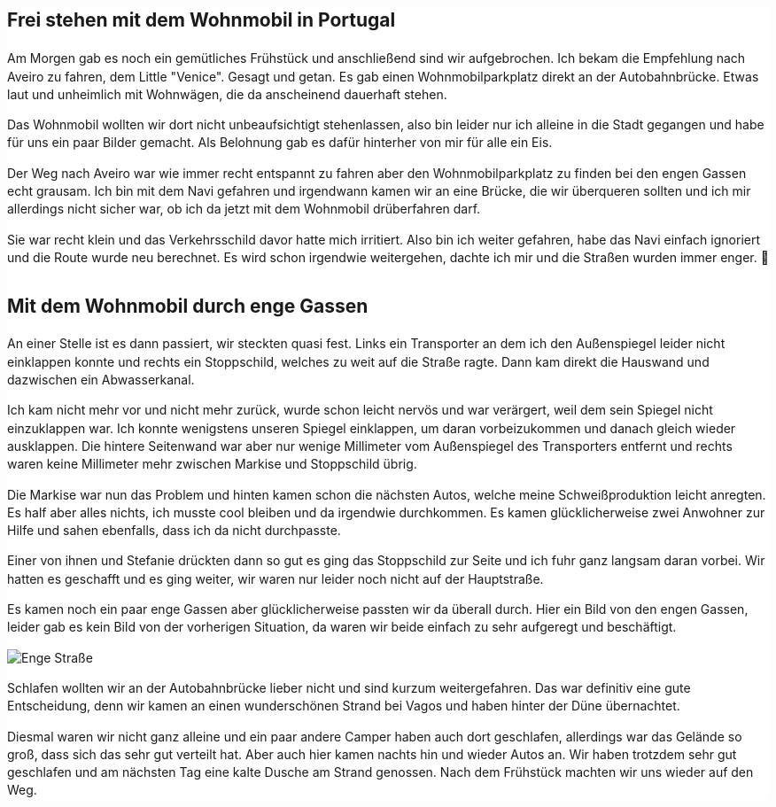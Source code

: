 ## Frei stehen mit dem Wohnmobil in Portugal

Am Morgen gab es noch ein gemütliches Frühstück und anschließend sind wir aufgebrochen. Ich bekam die Empfehlung nach Aveiro zu fahren, dem Little "Venice". Gesagt und getan. Es gab einen Wohnmobilparkplatz direkt an der Autobahnbrücke. Etwas laut und unheimlich mit Wohnwägen, die da anscheinend dauerhaft stehen.

Das Wohnmobil wollten wir dort nicht unbeaufsichtigt stehenlassen, also bin leider nur ich alleine in die Stadt gegangen und habe für uns ein paar Bilder gemacht. Als Belohnung gab es dafür hinterher von mir für alle ein Eis.

Der Weg nach Aveiro war wie immer recht entspannt zu fahren aber den Wohnmobilparkplatz zu finden bei den engen Gassen echt grausam. Ich bin mit dem Navi gefahren und irgendwann kamen wir an eine Brücke, die wir überqueren sollten und ich mir allerdings nicht sicher war, ob ich da jetzt mit dem Wohnmobil drüberfahren darf.

Sie war recht klein und das Verkehrsschild davor hatte mich irritiert. Also bin ich weiter gefahren, habe das Navi einfach ignoriert und die Route wurde neu berechnet. Es wird schon irgendwie weitergehen, dachte ich mir und die Straßen wurden immer enger. :see_no_evil:

## Mit dem Wohnmobil durch enge Gassen

An einer Stelle ist es dann passiert, wir steckten quasi fest. Links ein Transporter an dem ich den Außenspiegel leider nicht einklappen konnte und rechts ein Stoppschild, welches zu weit auf die Straße ragte. Dann kam direkt die Hauswand und dazwischen ein Abwasserkanal.

Ich kam nicht mehr vor und nicht mehr zurück, wurde schon leicht nervös und war verärgert, weil dem sein Spiegel nicht einzuklappen war. Ich konnte wenigstens unseren Spiegel einklappen, um daran vorbeizukommen und danach gleich wieder ausklappen. Die hintere Seitenwand war aber nur wenige Millimeter vom Außenspiegel des Transporters entfernt und rechts waren keine Millimeter mehr zwischen Markise und Stoppschild übrig.

Die Markise war nun das Problem und hinten kamen schon die nächsten Autos, welche meine Schweißproduktion leicht anregten. Es half aber alles nichts, ich musste cool bleiben und da irgendwie durchkommen. Es kamen glücklicherweise zwei Anwohner zur Hilfe und sahen ebenfalls, dass ich da nicht durchpasste.

Einer von ihnen und Stefanie drückten dann so gut es ging das Stoppschild zur Seite und ich fuhr ganz langsam daran vorbei. Wir hatten es geschafft und es ging weiter, wir waren nur leider noch nicht auf der Hauptstraße.

Es kamen noch ein paar enge Gassen aber glücklicherweise passten wir da überall durch. Hier ein Bild von den engen Gassen, leider gab es kein Bild von der vorherigen Situation, da waren wir beide einfach zu sehr aufgeregt und beschäftigt.

![Enge Straße](/img/galleries/road-trip-trough-spain-and-portugal-in-a-motorhome-part-2/road-trip-trough-spain-and-portugal-in-a-motorhome-part-2-1.webp)

Schlafen wollten wir an der Autobahnbrücke lieber nicht und sind kurzum weitergefahren. Das war definitiv eine gute Entscheidung, denn wir kamen an einen wunderschönen Strand bei Vagos und haben hinter der Düne übernachtet.

Diesmal waren wir nicht ganz alleine und ein paar andere Camper haben auch dort geschlafen, allerdings war das Gelände so groß, dass sich das sehr gut verteilt hat. Aber auch hier kamen nachts hin und wieder Autos an. Wir haben trotzdem sehr gut geschlafen und am nächsten Tag eine kalte Dusche am Strand genossen. Nach dem Frühstück machten wir uns wieder auf den Weg.
